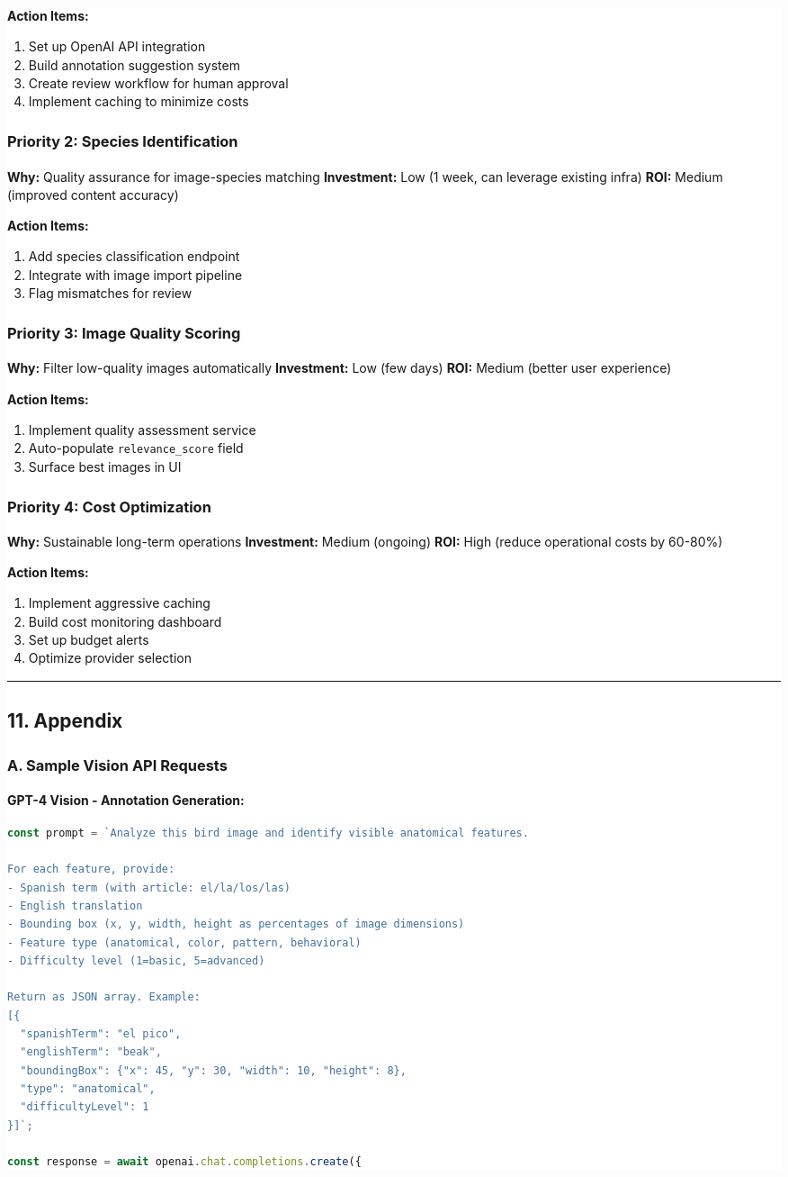 **Action Items:**
1. Set up OpenAI API integration
2. Build annotation suggestion system
3. Create review workflow for human approval
4. Implement caching to minimize costs

### Priority 2: Species Identification
**Why:** Quality assurance for image-species matching
**Investment:** Low (1 week, can leverage existing infra)
**ROI:** Medium (improved content accuracy)

**Action Items:**
1. Add species classification endpoint
2. Integrate with image import pipeline
3. Flag mismatches for review

### Priority 3: Image Quality Scoring
**Why:** Filter low-quality images automatically
**Investment:** Low (few days)
**ROI:** Medium (better user experience)

**Action Items:**
1. Implement quality assessment service
2. Auto-populate `relevance_score` field
3. Surface best images in UI

### Priority 4: Cost Optimization
**Why:** Sustainable long-term operations
**Investment:** Medium (ongoing)
**ROI:** High (reduce operational costs by 60-80%)

**Action Items:**
1. Implement aggressive caching
2. Build cost monitoring dashboard
3. Set up budget alerts
4. Optimize provider selection

---

## 11. Appendix

### A. Sample Vision API Requests

**GPT-4 Vision - Annotation Generation:**
```typescript
const prompt = `Analyze this bird image and identify visible anatomical features.

For each feature, provide:
- Spanish term (with article: el/la/los/las)
- English translation
- Bounding box (x, y, width, height as percentages of image dimensions)
- Feature type (anatomical, color, pattern, behavioral)
- Difficulty level (1=basic, 5=advanced)

Return as JSON array. Example:
[{
  "spanishTerm": "el pico",
  "englishTerm": "beak",
  "boundingBox": {"x": 45, "y": 30, "width": 10, "height": 8},
  "type": "anatomical",
  "difficultyLevel": 1
}]`;

const response = await openai.chat.completions.create({
```